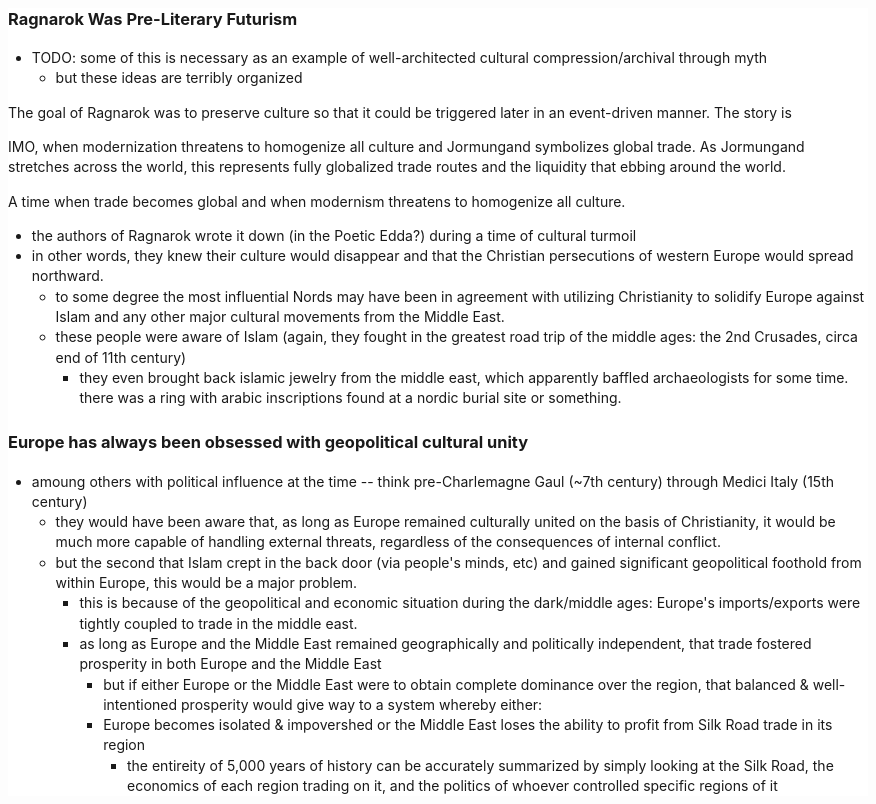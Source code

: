 ### Ragnarok Was Pre-Literary Futurism

- TODO: some of this is necessary as an example of well-architected
  cultural compression/archival through myth
  - but these ideas are terribly organized

The goal of Ragnarok was to preserve culture so that it could be
triggered later in an event-driven manner. The story is

IMO, when modernization threatens to homogenize all culture and
Jormungand symbolizes global trade. As Jormungand stretches across the
world, this represents fully globalized trade routes and the liquidity
that ebbing around the world.

A time when trade becomes global and when modernism threatens to
homogenize all culture.

  - the authors of Ragnarok wrote it down (in the Poetic Edda?) during
    a time of cultural turmoil
  - in other words, they knew their culture would disappear and that
    the Christian persecutions of western Europe would spread
    northward.
    - to some degree the most influential Nords may have been in
      agreement with utilizing Christianity to solidify Europe against
      Islam and any other major cultural movements from the Middle
      East.
    - these people were aware of Islam (again, they fought in the
      greatest road trip of the middle ages: the 2nd Crusades, circa
      end of 11th century)
      - they even brought back islamic jewelry from the middle east,
        which apparently baffled archaeologists for some time. there
        was a ring with arabic inscriptions found at a nordic burial
        site or something.

### Europe has always been obsessed with geopolitical cultural unity

- amoung others with political influence at the time -- think
  pre-Charlemagne Gaul (~7th century) through Medici Italy
  (15th century)
  - they would have been aware that, as long as Europe remained
    culturally united on the basis of Christianity, it would be much
    more capable of handling external threats, regardless of the
    consequences of internal conflict.
  - but the second that Islam crept in the back door (via
    people's minds, etc) and gained significant geopolitical
    foothold from within Europe, this would be a major
    problem.
    - this is because of the geopolitical and economic situation
      during the dark/middle ages: Europe's imports/exports were
      tightly coupled to trade in the middle east.
    - as long as Europe and the Middle East remained geographically
      and politically independent, that trade fostered prosperity in
      both Europe and the Middle East
      - but if either Europe or the Middle East were to obtain
        complete dominance over the region, that balanced &
        well-intentioned prosperity would give way to a system whereby
        either:
      - Europe becomes isolated & impovershed or the Middle East loses
        the ability to profit from Silk Road trade in its region
        - the entireity of 5,000 years of history can be accurately
          summarized by simply looking at the Silk Road, the economics
          of each region trading on it, and the politics of whoever
          controlled specific regions of it
